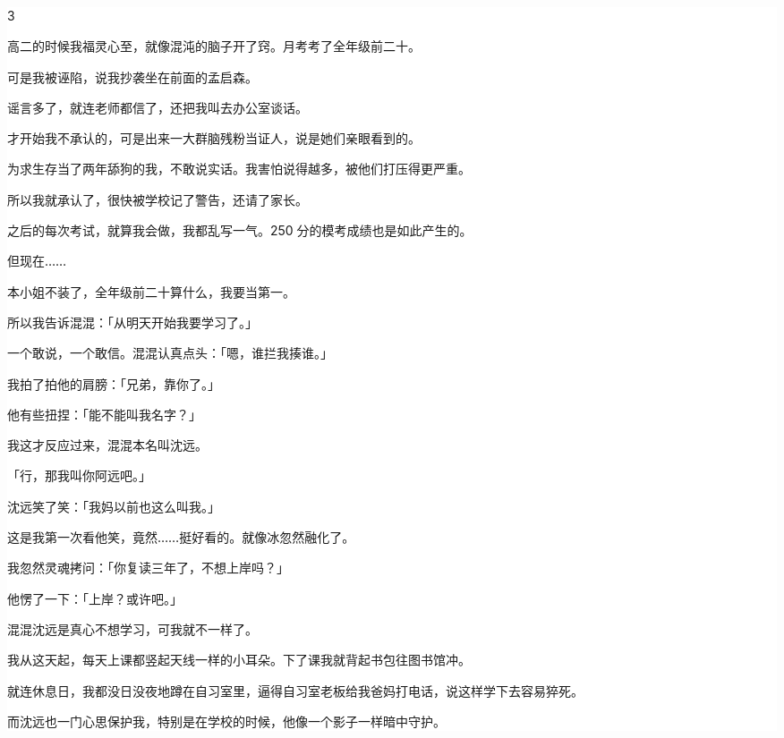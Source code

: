 
3


高二的时候我福灵心至，就像混沌的脑子开了窍。月考考了全年级前二十。


可是我被诬陷，说我抄袭坐在前面的孟启森。


谣言多了，就连老师都信了，还把我叫去办公室谈话。


才开始我不承认的，可是出来一大群脑残粉当证人，说是她们亲眼看到的。


为求生存当了两年舔狗的我，不敢说实话。我害怕说得越多，被他们打压得更严重。


所以我就承认了，很快被学校记了警告，还请了家长。


之后的每次考试，就算我会做，我都乱写一气。250 分的模考成绩也是如此产生的。


但现在……


本小姐不装了，全年级前二十算什么，我要当第一。


所以我告诉混混：「从明天开始我要学习了。」


一个敢说，一个敢信。混混认真点头：「嗯，谁拦我揍谁。」


我拍了拍他的肩膀：「兄弟，靠你了。」


他有些扭捏：「能不能叫我名字？」


我这才反应过来，混混本名叫沈远。


「行，那我叫你阿远吧。」


沈远笑了笑：「我妈以前也这么叫我。」


这是我第一次看他笑，竟然……挺好看的。就像冰忽然融化了。


我忽然灵魂拷问：「你复读三年了，不想上岸吗？」


他愣了一下：「上岸？或许吧。」


混混沈远是真心不想学习，可我就不一样了。


我从这天起，每天上课都竖起天线一样的小耳朵。下了课我就背起书包往图书馆冲。


就连休息日，我都没日没夜地蹲在自习室里，逼得自习室老板给我爸妈打电话，说这样学下去容易猝死。


而沈远也一门心思保护我，特别是在学校的时候，他像一个影子一样暗中守护。

